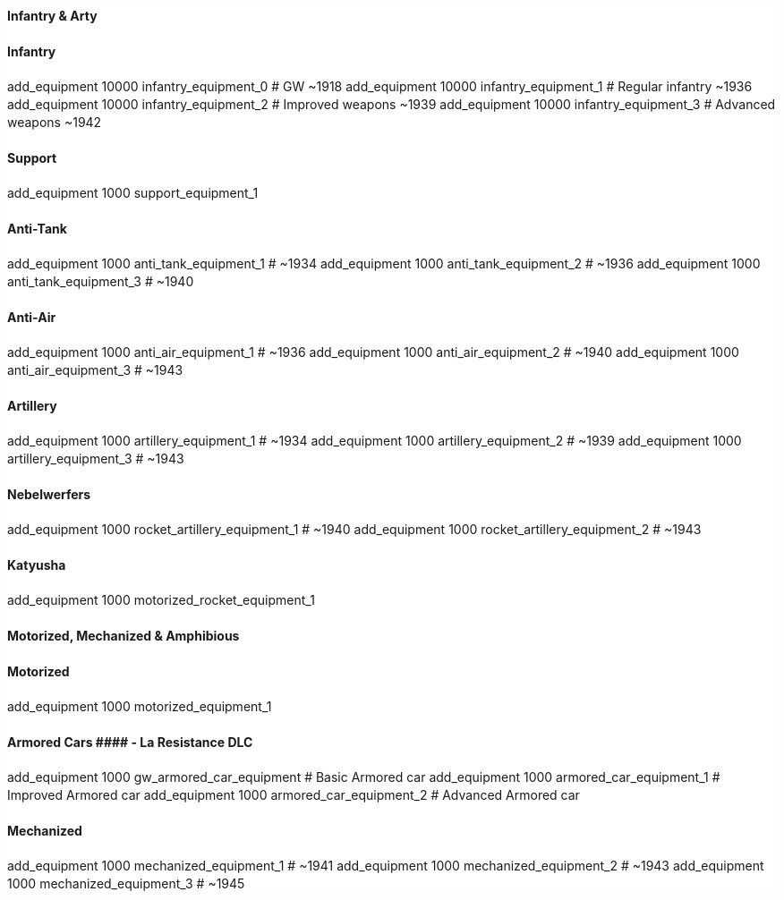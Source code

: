 #### Infantry & Arty

#### Infantry

add_equipment 10000 infantry_equipment_0 # GW ~1918
add_equipment 10000 infantry_equipment_1 # Regular infantry ~1936
add_equipment 10000 infantry_equipment_2 # Improved weapons ~1939
add_equipment 10000 infantry_equipment_3 # Advanced weapons ~1942

#### Support

add_equipment 1000 support_equipment_1

#### Anti-Tank

add_equipment 1000 anti_tank_equipment_1 # ~1934
add_equipment 1000 anti_tank_equipment_2 # ~1936
add_equipment 1000 anti_tank_equipment_3 # ~1940

#### Anti-Air

add_equipment 1000 anti_air_equipment_1 # ~1936
add_equipment 1000 anti_air_equipment_2 # ~1940
add_equipment 1000 anti_air_equipment_3 # ~1943

#### Artillery

add_equipment 1000 artillery_equipment_1 # ~1934
add_equipment 1000 artillery_equipment_2 # ~1939
add_equipment 1000 artillery_equipment_3 # ~1943

#### Nebelwerfers

add_equipment 1000 rocket_artillery_equipment_1 # ~1940
add_equipment 1000 rocket_artillery_equipment_2 # ~1943

#### Katyusha

add_equipment 1000 motorized_rocket_equipment_1

#### Motorized, Mechanized & Amphibious

#### Motorized

add_equipment 1000 motorized_equipment_1

#### Armored Cars #### - La Resistance DLC

add_equipment 1000 gw_armored_car_equipment # Basic Armored car
add_equipment 1000 armored_car_equipment_1 # Improved Armored car
add_equipment 1000 armored_car_equipment_2 # Advanced Armored car

#### Mechanized

add_equipment 1000 mechanized_equipment_1 # ~1941
add_equipment 1000 mechanized_equipment_2 # ~1943
add_equipment 1000 mechanized_equipment_3 # ~1945
